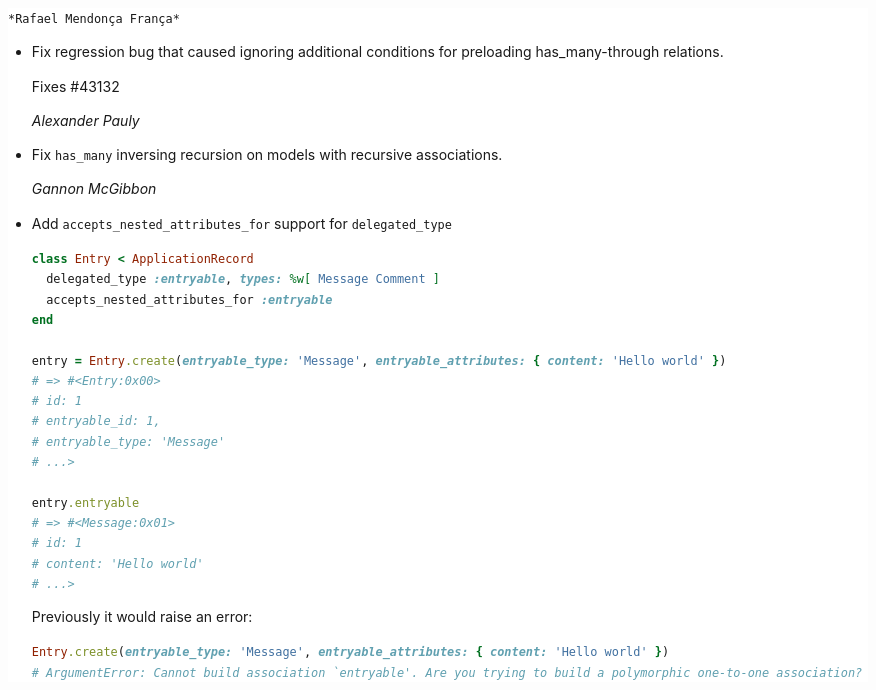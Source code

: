     *Rafael Mendonça França*

*   Fix regression bug that caused ignoring additional conditions for preloading has_many-through relations.

    Fixes #43132

    *Alexander Pauly*

*   Fix `has_many` inversing recursion on models with recursive associations.

    *Gannon McGibbon*

*   Add `accepts_nested_attributes_for` support for `delegated_type`

    ```ruby
    class Entry < ApplicationRecord
      delegated_type :entryable, types: %w[ Message Comment ]
      accepts_nested_attributes_for :entryable
    end

    entry = Entry.create(entryable_type: 'Message', entryable_attributes: { content: 'Hello world' })
    # => #<Entry:0x00>
    # id: 1
    # entryable_id: 1,
    # entryable_type: 'Message'
    # ...>

    entry.entryable
    # => #<Message:0x01>
    # id: 1
    # content: 'Hello world'
    # ...>
    ```

    Previously it would raise an error:

    ```ruby
    Entry.create(entryable_type: 'Message', entryable_attributes: { content: 'Hello world' })
    # ArgumentError: Cannot build association `entryable'. Are you trying to build a polymorphic one-to-one association?
    ```
